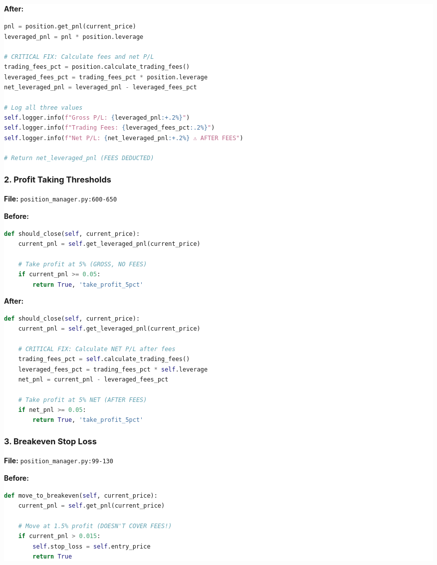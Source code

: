 **After:**
```python
pnl = position.get_pnl(current_price)
leveraged_pnl = pnl * position.leverage

# CRITICAL FIX: Calculate fees and net P/L
trading_fees_pct = position.calculate_trading_fees()
leveraged_fees_pct = trading_fees_pct * position.leverage
net_leveraged_pnl = leveraged_pnl - leveraged_fees_pct

# Log all three values
self.logger.info(f"Gross P/L: {leveraged_pnl:+.2%}")
self.logger.info(f"Trading Fees: {leveraged_fees_pct:.2%}")
self.logger.info(f"Net P/L: {net_leveraged_pnl:+.2%} ⚠️ AFTER FEES")

# Return net_leveraged_pnl (FEES DEDUCTED)
```

### 2. Profit Taking Thresholds
**File:** `position_manager.py:600-650`

**Before:**
```python
def should_close(self, current_price):
    current_pnl = self.get_leveraged_pnl(current_price)
    
    # Take profit at 5% (GROSS, NO FEES)
    if current_pnl >= 0.05:
        return True, 'take_profit_5pct'
```

**After:**
```python
def should_close(self, current_price):
    current_pnl = self.get_leveraged_pnl(current_price)
    
    # CRITICAL FIX: Calculate NET P/L after fees
    trading_fees_pct = self.calculate_trading_fees()
    leveraged_fees_pct = trading_fees_pct * self.leverage
    net_pnl = current_pnl - leveraged_fees_pct
    
    # Take profit at 5% NET (AFTER FEES)
    if net_pnl >= 0.05:
        return True, 'take_profit_5pct'
```

### 3. Breakeven Stop Loss
**File:** `position_manager.py:99-130`

**Before:**
```python
def move_to_breakeven(self, current_price):
    current_pnl = self.get_pnl(current_price)
    
    # Move at 1.5% profit (DOESN'T COVER FEES!)
    if current_pnl > 0.015:
        self.stop_loss = self.entry_price
        return True
```
